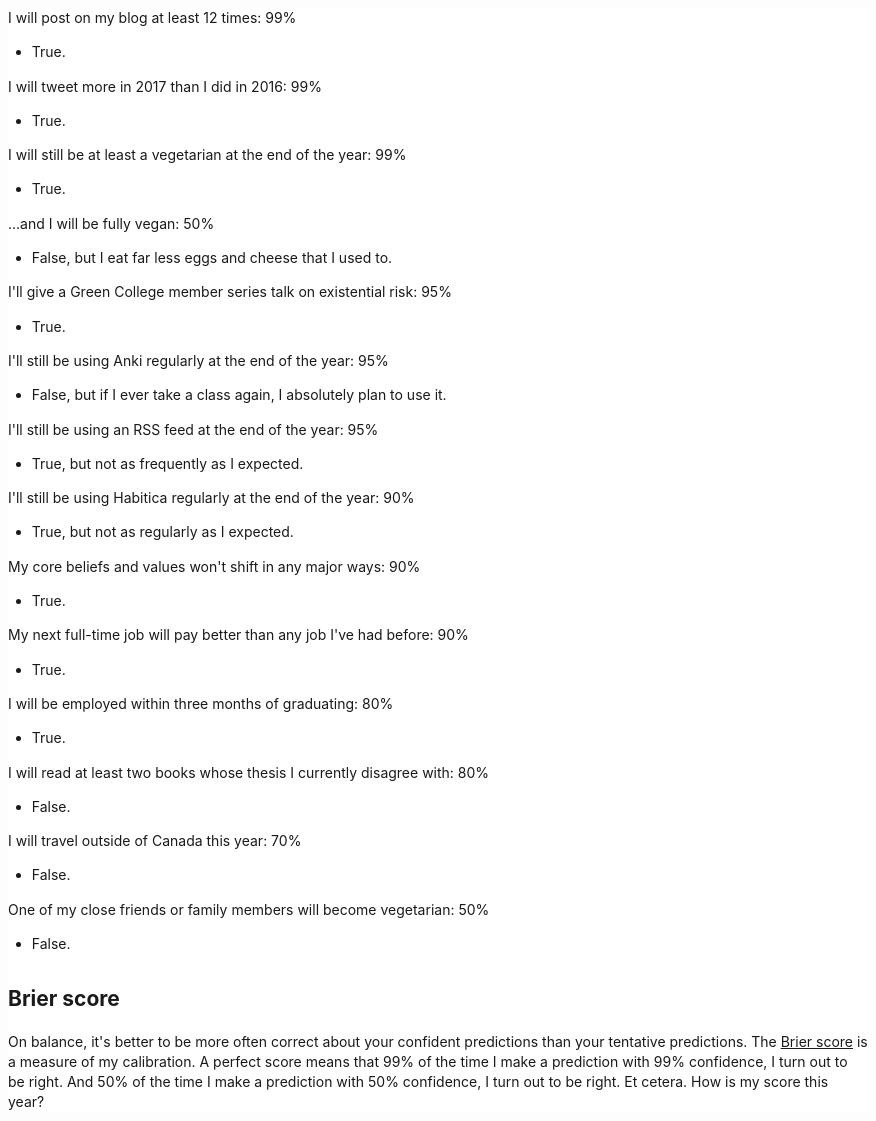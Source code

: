 I will post on my blog at least 12 times: 99%

* True.

I will tweet more in 2017 than I did in 2016: 99%

* True.

I will still be at least a vegetarian at the end of the year: 99%

* True.

...and I will be fully vegan: 50%

* False, but I eat far less eggs and cheese that I used to.

I'll give a Green College member series talk on existential risk: 95%

* True.

I'll still be using Anki regularly at the end of the year: 95%

* False, but if I ever take a class again, I absolutely plan to use it.

I'll still be using an RSS feed at the end of the year: 95%

* True, but not as frequently as I expected.

I'll still be using Habitica regularly at the end of the year: 90%

* True, but not as regularly as I expected.

My core beliefs and values won't shift in any major ways: 90%

* True.

My next full-time job will pay better than any job I've had before: 90%

* True.

I will be employed within three months of graduating: 80%

* True.

I will read at least two books whose thesis I currently disagree with: 80%

* False.

I will travel outside of Canada this year: 70%

* False.

One of my close friends or family members will become vegetarian: 50%

* False.

## Brier score

On balance, it's better to be more often correct about your confident predictions than your tentative predictions. The [Brier score](https://en.wikipedia.org/wiki/Brier_score) is a measure of my calibration. A perfect score means that 99% of the time I make a prediction with 99% confidence, I turn out to be right. And 50% of the time I make a prediction with 50% confidence, I turn out to be right. Et cetera. How is my score this year?
